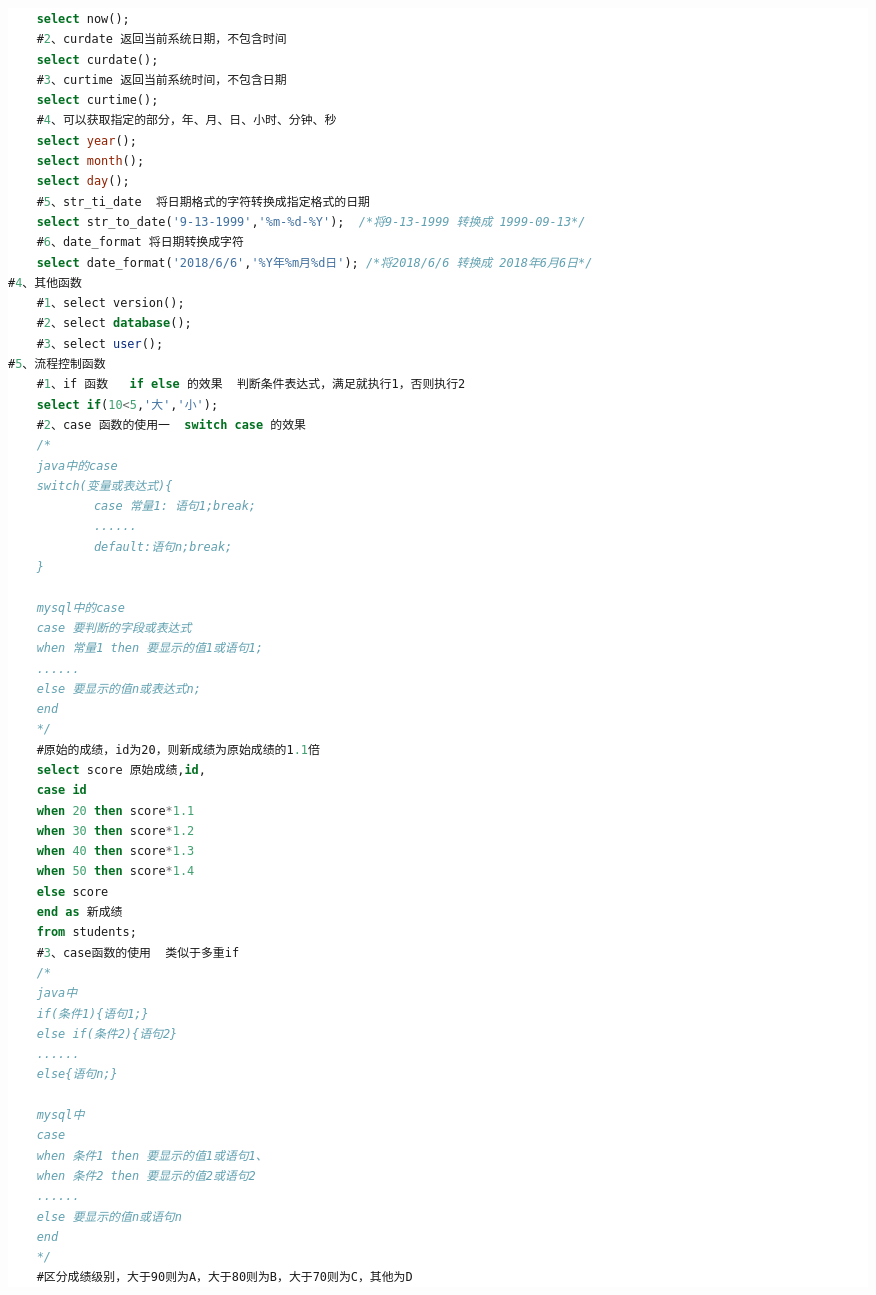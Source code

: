 ```sql
    select now();
    #2、curdate 返回当前系统日期，不包含时间
    select curdate();
    #3、curtime 返回当前系统时间，不包含日期
    select curtime();
    #4、可以获取指定的部分，年、月、日、小时、分钟、秒
    select year();
    select month();
    select day();
    #5、str_ti_date  将日期格式的字符转换成指定格式的日期
    select str_to_date('9-13-1999','%m-%d-%Y');  /*将9-13-1999 转换成 1999-09-13*/
    #6、date_format 将日期转换成字符
    select date_format('2018/6/6','%Y年%m月%d日'); /*将2018/6/6 转换成 2018年6月6日*/
#4、其他函数
    #1、select version();
    #2、select database();
    #3、select user();
#5、流程控制函数
    #1、if 函数   if else 的效果  判断条件表达式，满足就执行1，否则执行2
    select if(10<5,'大','小');
    #2、case 函数的使用一  switch case 的效果
    /*
    java中的case
    switch(变量或表达式){
            case 常量1: 语句1;break;
            ......
            default:语句n;break;
    }
    
    mysql中的case
    case 要判断的字段或表达式
    when 常量1 then 要显示的值1或语句1;
    ......
    else 要显示的值n或表达式n;
    end
    */
    #原始的成绩，id为20，则新成绩为原始成绩的1.1倍
    select score 原始成绩,id,
    case id
    when 20 then score*1.1
    when 30 then score*1.2
    when 40 then score*1.3
    when 50 then score*1.4
    else score
    end as 新成绩
    from students;
    #3、case函数的使用  类似于多重if
    /*
    java中
    if(条件1){语句1;}
    else if(条件2){语句2}
    ......
    else{语句n;}
    
    mysql中
    case
    when 条件1 then 要显示的值1或语句1、
    when 条件2 then 要显示的值2或语句2
    ......
    else 要显示的值n或语句n
    end
    */
    #区分成绩级别，大于90则为A，大于80则为B，大于70则为C，其他为D
```
